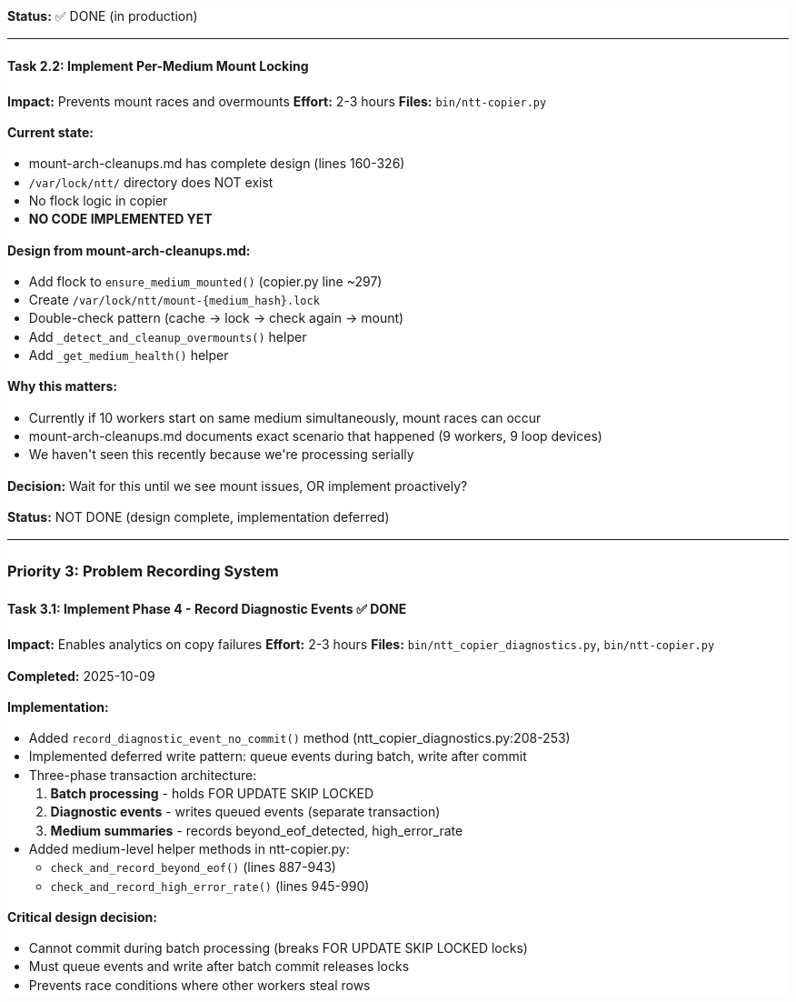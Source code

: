 **Status:** ✅ DONE (in production)

---

#### Task 2.2: Implement Per-Medium Mount Locking
**Impact:** Prevents mount races and overmounts
**Effort:** 2-3 hours
**Files:** `bin/ntt-copier.py`

**Current state:**
- mount-arch-cleanups.md has complete design (lines 160-326)
- `/var/lock/ntt/` directory does NOT exist
- No flock logic in copier
- **NO CODE IMPLEMENTED YET**

**Design from mount-arch-cleanups.md:**
- Add flock to `ensure_medium_mounted()` (copier.py line ~297)
- Create `/var/lock/ntt/mount-{medium_hash}.lock`
- Double-check pattern (cache → lock → check again → mount)
- Add `_detect_and_cleanup_overmounts()` helper
- Add `_get_medium_health()` helper

**Why this matters:**
- Currently if 10 workers start on same medium simultaneously, mount races can occur
- mount-arch-cleanups.md documents exact scenario that happened (9 workers, 9 loop devices)
- We haven't seen this recently because we're processing serially

**Decision:** Wait for this until we see mount issues, OR implement proactively?

**Status:** NOT DONE (design complete, implementation deferred)

---

### Priority 3: Problem Recording System

#### Task 3.1: Implement Phase 4 - Record Diagnostic Events ✅ DONE
**Impact:** Enables analytics on copy failures
**Effort:** 2-3 hours
**Files:** `bin/ntt_copier_diagnostics.py`, `bin/ntt-copier.py`

**Completed:** 2025-10-09

**Implementation:**
- Added `record_diagnostic_event_no_commit()` method (ntt_copier_diagnostics.py:208-253)
- Implemented deferred write pattern: queue events during batch, write after commit
- Three-phase transaction architecture:
  1. **Batch processing** - holds FOR UPDATE SKIP LOCKED
  2. **Diagnostic events** - writes queued events (separate transaction)
  3. **Medium summaries** - records beyond_eof_detected, high_error_rate
- Added medium-level helper methods in ntt-copier.py:
  - `check_and_record_beyond_eof()` (lines 887-943)
  - `check_and_record_high_error_rate()` (lines 945-990)

**Critical design decision:**
- Cannot commit during batch processing (breaks FOR UPDATE SKIP LOCKED locks)
- Must queue events and write after batch commit releases locks
- Prevents race conditions where other workers steal rows
